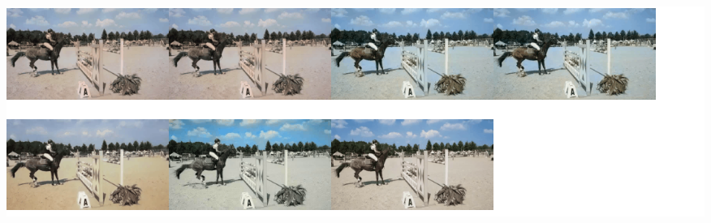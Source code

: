 <img src="./img/horsejump-high/SCGAN.gif" width="200" height="117" /><img src="./img/horsejump-high/SCGAN+BTC.gif" width="200" height="117" /><img src="./img/horsejump-high/ChromaGAN.gif" width="200" height="117" /><img src="./img/horsejump-high/ChromaGAN+BTC.gif" width="200" height="117" />

<img src="./img/horsejump-high/3DVC.gif" width="200" height="117" /><img src="./img/horsejump-high/FAVC.gif" width="200" height="117" /><img src="./img/horsejump-high/VCGAN.gif" width="200" height="117" />
